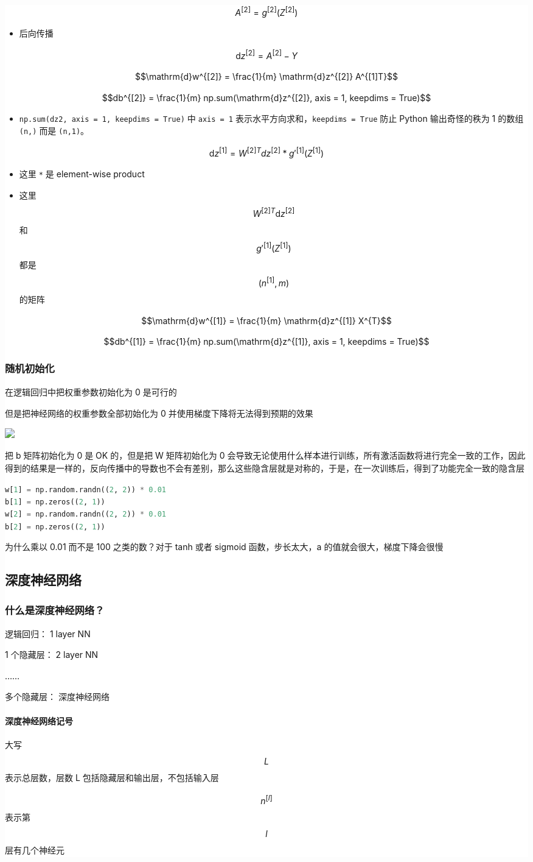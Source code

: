 $$A^{[2]} = g^{[2]}(Z^{[2]})$$

+ 后向传播

$$\mathrm{d}z^{[2]} = A^{[2]} - Y$$

$$\mathrm{d}w^{[2]} = \frac{1}{m} \mathrm{d}z^{[2]} A^{[1]T}$$

$$db^{[2]} = \frac{1}{m} np.sum(\mathrm{d}z^{[2]}, axis = 1, keepdims = True)$$

+ `np.sum(dz2, axis = 1, keepdims = True)` 中 `axis = 1` 表示水平方向求和，`keepdims = True` 防止 Python 输出奇怪的秩为 1 的数组 `(n,)` 而是 `(n,1)`。

$$\mathrm{d}z^{[1]} = W^{[2]T} dz^{[2]} * g'^{[1]}(Z^{[1]})$$

+ 这里 `*` 是 element-wise product

+ 这里 $$W^{[2]T} \mathrm{d}z^{[2]}$$ 和 $$g'^{[1]}(Z^{[1]})$$ 都是 $$(n^{[1]}, m)$$ 的矩阵

$$\mathrm{d}w^{[1]} = \frac{1}{m} \mathrm{d}z^{[1]} X^{T}$$

$$db^{[1]} = \frac{1}{m} np.sum(\mathrm{d}z^{[1]}, axis = 1, keepdims = True)$$

### 随机初始化

在逻辑回归中把权重参数初始化为 0 是可行的

但是把神经网络的权重参数全部初始化为 0 并使用梯度下降将无法得到预期的效果

![](https://img.jxtxzzw.com/2020/10/19/qjt2ks.png)

把 b 矩阵初始化为 0 是 OK 的，但是把 W 矩阵初始化为 0 会导致无论使用什么样本进行训练，所有激活函数将进行完全一致的工作，因此得到的结果是一样的，反向传播中的导数也不会有差别，那么这些隐含层就是对称的，于是，在一次训练后，得到了功能完全一致的隐含层

```python
w[1] = np.random.randn((2, 2)) * 0.01
b[1] = np.zeros((2, 1))
w[2] = np.random.randn((2, 2)) * 0.01
b[2] = np.zeros((2, 1))
```

为什么乘以 0.01 而不是 100 之类的数？对于 tanh 或者 sigmoid 函数，步长太大，a 的值就会很大，梯度下降会很慢

## 深度神经网络

### 什么是深度神经网络？

逻辑回归： 1 layer NN

1 个隐藏层： 2 layer NN

……

多个隐藏层： 深度神经网络

#### 深度神经网络记号

大写 $$L$$ 表示总层数，层数 L 包括隐藏层和输出层，不包括输入层

$$n^{[l]}$$ 表示第 $$l$$ 层有几个神经元
